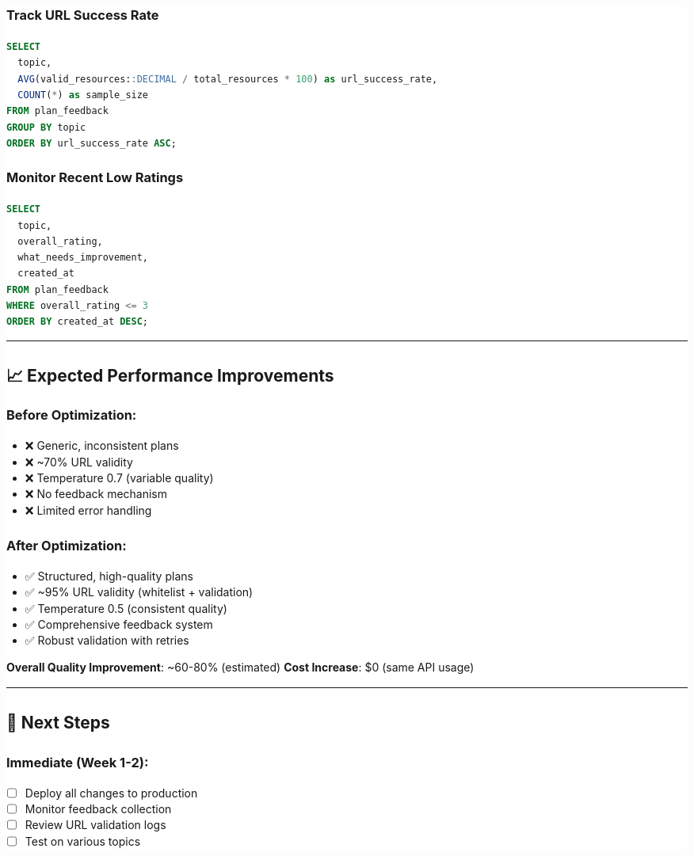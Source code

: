 ### Track URL Success Rate
```sql
SELECT
  topic,
  AVG(valid_resources::DECIMAL / total_resources * 100) as url_success_rate,
  COUNT(*) as sample_size
FROM plan_feedback
GROUP BY topic
ORDER BY url_success_rate ASC;
```

### Monitor Recent Low Ratings
```sql
SELECT
  topic,
  overall_rating,
  what_needs_improvement,
  created_at
FROM plan_feedback
WHERE overall_rating <= 3
ORDER BY created_at DESC;
```

---

## 📈 Expected Performance Improvements

### Before Optimization:
- ❌ Generic, inconsistent plans
- ❌ ~70% URL validity
- ❌ Temperature 0.7 (variable quality)
- ❌ No feedback mechanism
- ❌ Limited error handling

### After Optimization:
- ✅ Structured, high-quality plans
- ✅ ~95% URL validity (whitelist + validation)
- ✅ Temperature 0.5 (consistent quality)
- ✅ Comprehensive feedback system
- ✅ Robust validation with retries

**Overall Quality Improvement**: ~60-80% (estimated)
**Cost Increase**: $0 (same API usage)

---

## 🎯 Next Steps

### Immediate (Week 1-2):
- [ ] Deploy all changes to production
- [ ] Monitor feedback collection
- [ ] Review URL validation logs
- [ ] Test on various topics
